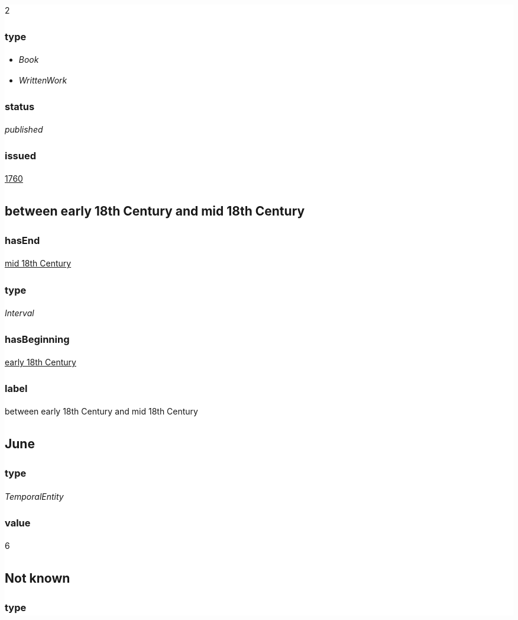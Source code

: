 2

### type

 - *Book*

 - *WrittenWork*

### status


*published*

### issued


[1760](#1760)

## between early 18th Century and mid 18th Century

### hasEnd


[mid 18th Century](#mid-18th-Century)

### type


*Interval*

### hasBeginning


[early 18th Century](#early-18th-Century)

### label


between early 18th Century and mid 18th Century

## June

### type


*TemporalEntity*

### value


6

## Not known

### type
